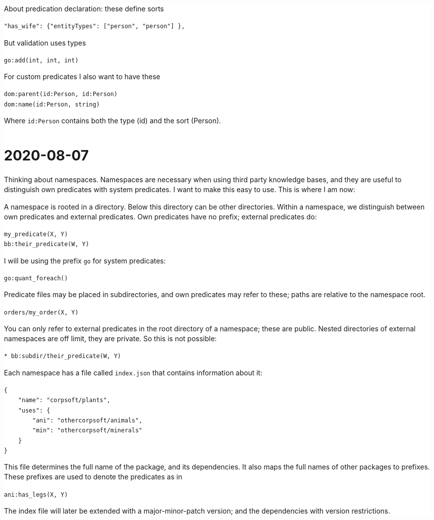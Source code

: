About predication declaration: these define sorts

    "has_wife": {"entityTypes": ["person", "person"] },
    
But validation uses types

    go:add(int, int, int)
    
For custom predicates I also want to have these

    dom:parent(id:Person, id:Person)
    dom:name(id:Person, string)        

Where `id:Person` contains both the type (id) and the sort (Person).

# 2020-08-07

Thinking about namespaces. Namespaces are necessary when using third party knowledge bases, and they are useful to distinguish own predicates with system predicates. I want to make this easy to use. This is where I am now:

A namespace is rooted in a directory. Below this directory can be other directories.
Within a namespace, we distinguish between own predicates and external predicates. Own predicates have no prefix; external predicates do:

    my_predicate(X, Y)
    bb:their_predicate(W, Y)
    
I will be using the prefix `go` for system predicates:

    go:quant_foreach()    
    
Predicate files may be placed in subdirectories, and own predicates may refer to these; paths are relative to the namespace root.

    orders/my_order(X, Y)
    
You can only refer to external predicates in the root directory of a namespace; these are public. Nested directories of external namespaces are off limit, they are private. So this is not possible:

    * bb:subdir/their_predicate(W, Y)    

Each namespace has a file called `index.json` that contains information about it:

    {
        "name": "corpsoft/plants",
        "uses": {
            "ani": "othercorpsoft/animals",
            "min": "othercorpsoft/minerals"
        }
    } 

This file determines the full name of the package, and its dependencies. It also maps the full names of other packages to prefixes. These prefixes are used to denote the predicates as in

    ani:has_legs(X, Y)
    
The index file will later be extended with a major-minor-patch version; and the dependencies with version restrictions.
